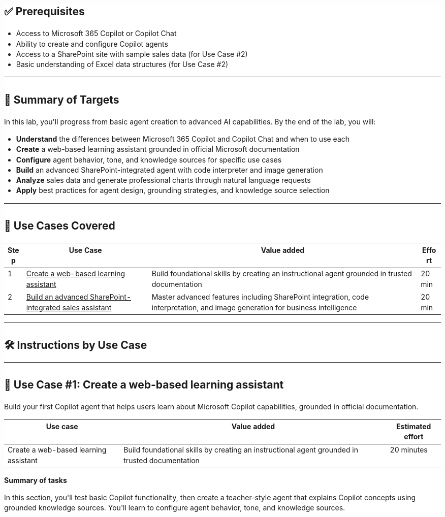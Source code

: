 
## ✅ Prerequisites

* Access to Microsoft 365 Copilot or Copilot Chat
* Ability to create and configure Copilot agents
* Access to a SharePoint site with sample sales data (for Use Case #2)
* Basic understanding of Excel data structures (for Use Case #2)

---

## 🎯 Summary of Targets

In this lab, you'll progress from basic agent creation to advanced AI capabilities. By the end of the lab, you will:

* **Understand** the differences between Microsoft 365 Copilot and Copilot Chat and when to use each
* **Create** a web-based learning assistant grounded in official Microsoft documentation
* **Configure** agent behavior, tone, and knowledge sources for specific use cases
* **Build** an advanced SharePoint-integrated agent with code interpreter and image generation
* **Analyze** sales data and generate professional charts through natural language requests
* **Apply** best practices for agent design, grounding strategies, and knowledge source selection

---

## 🧩 Use Cases Covered

| Step | Use Case | Value added | Effort |
|------|----------|-------------|--------|
| 1 | [Create a web-based learning assistant](#-use-case-1-create-a-web-based-learning-assistant) | Build foundational skills by creating an instructional agent grounded in trusted documentation | 20 min |
| 2 | [Build an advanced SharePoint-integrated sales assistant](#-use-case-2-build-an-advanced-sharepoint-integrated-sales-assistant) | Master advanced features including SharePoint integration, code interpretation, and image generation for business intelligence | 20 min |

---

## 🛠️ Instructions by Use Case

---

## 🤖 Use Case #1: Create a web-based learning assistant

Build your first Copilot agent that helps users learn about Microsoft Copilot capabilities, grounded in official documentation.

| Use case | Value added | Estimated effort |
|----------|-------------|------------------|
| Create a web-based learning assistant | Build foundational skills by creating an instructional agent grounded in trusted documentation | 20 minutes |

**Summary of tasks**

In this section, you'll test basic Copilot functionality, then create a teacher-style agent that explains Copilot concepts using grounded knowledge sources. You'll learn to configure agent behavior, tone, and knowledge sources.
